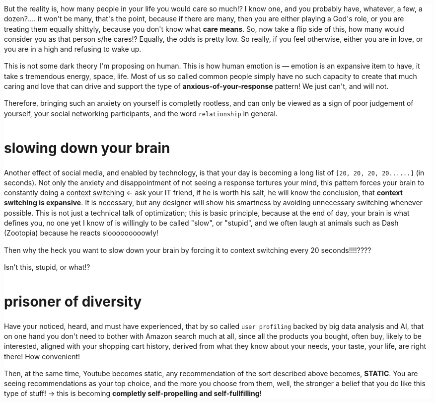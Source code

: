 But the reality is, how many people in your life you would care so
much!? I know one, and you probably have, whatever, a few, a
dozen?.... it won't be many, that's the point, because if there are
many, then you are either playing a God's role, or you are treating
them equally shittyly, because you don't know what **care means**. So,
now take a flip side of this, how many would consider you as that
person s/he cares!? Equally, the odds is pretty low. So really, if you
feel otherwise, either you are in love, or you are in a high and
refusing to wake up.

This is not some dark theory I'm proposing on human. This is how human
emotion is &mdash; emotion is an expansive item to have, it take s
tremendous energy, space, life. Most of us so called common people
simply have no such capacity to create that much caring and love that
can drive and support the type of **anxious-of-your-response**
pattern! We just can't, and will not.

Therefore, bringing such an anxiety on yourself is completly rootless,
and can only be viewed as a sign of poor judgement of yourself, your
social networking participants, and the word `relationship` in general.

# slowing down your brain

Another effect of social media, and enabled by technology, is that
your day is becoming a long list of `[20, 20, 20, 20......]` (in
seconds). Not only the anxiety and disappointment of not seeing a
response tortures your mind, this pattern forces your brain to
constantly doing a [context switching][1] &larr; ask your IT friend,
if he is worth his salt, he will know the conclusion, that **context
switching is expansive**. It is necessary, but any designer will show
his smartness by avoiding unnecessary switching whenever
possible. This is not just a technical talk of optimization; this is
basic principle, because at the end of day, your brain is what defines
you, no one yet I know of is willingly to be called "slow", or
"stupid", and we often laugh at animals such as Dash (Zootopia)
because he reacts slooooooooowly!

Then why the heck you want to slow down your brain by forcing it to
context switching every 20 seconds!!!!????

Isn't this, stupid, or what!?

# prisoner of diversity

Have your noticed, heard, and must have experienced, that by so called
`user profiling` backed by big data analysis and AI, that on one hand
you don't need to bother with Amazon search much at all, since all the
products you bought, often buy, likely to be interested, aligned with
your shopping cart history, derived from what they know about your
needs, your taste, your life, are right there! How convenient!

Then, at the same time, Youtube becomes static, any recommendation of
the sort described above becomes, **STATIC**. You are seeing
recommendations as your top choice, and the more you choose from them,
well, the stronger a belief that you do like this type of stuff!
&rarr; this is becoming **completly self-propelling and
self-fullfilling**!


[1]: https://en.wikipedia.org/wiki/Context_switch